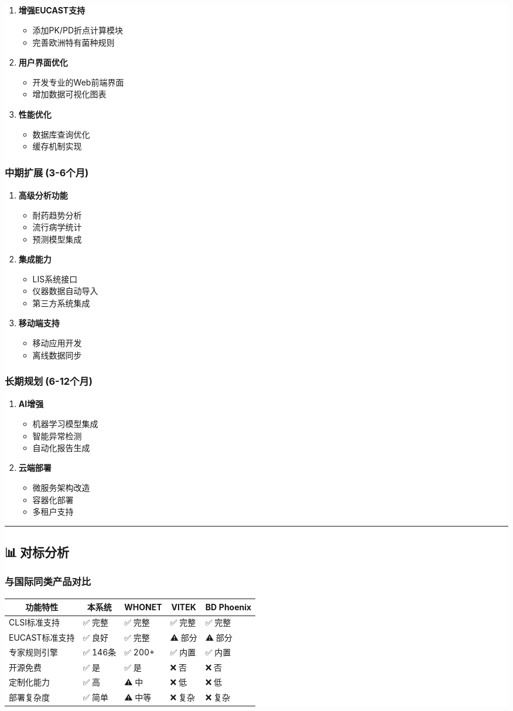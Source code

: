 1. **增强EUCAST支持**
   - 添加PK/PD折点计算模块
   - 完善欧洲特有菌种规则

2. **用户界面优化**
   - 开发专业的Web前端界面
   - 增加数据可视化图表

3. **性能优化**
   - 数据库查询优化
   - 缓存机制实现

### 中期扩展 (3-6个月)

1. **高级分析功能**
   - 耐药趋势分析
   - 流行病学统计
   - 预测模型集成

2. **集成能力**
   - LIS系统接口
   - 仪器数据自动导入
   - 第三方系统集成

3. **移动端支持**
   - 移动应用开发
   - 离线数据同步

### 长期规划 (6-12个月)

1. **AI增强**
   - 机器学习模型集成
   - 智能异常检测
   - 自动化报告生成

2. **云端部署**
   - 微服务架构改造
   - 容器化部署
   - 多租户支持

---

## 📊 对标分析

### 与国际同类产品对比

| 功能特性 | 本系统 | WHONET | VITEK | BD Phoenix |
|---------|--------|--------|-------|------------|
| CLSI标准支持 | ✅ 完整 | ✅ 完整 | ✅ 完整 | ✅ 完整 |
| EUCAST标准支持 | ✅ 良好 | ✅ 完整 | ⚠️ 部分 | ⚠️ 部分 |
| 专家规则引擎 | ✅ 146条 | ✅ 200+ | ✅ 内置 | ✅ 内置 |
| 开源免费 | ✅ 是 | ✅ 是 | ❌ 否 | ❌ 否 |
| 定制化能力 | ✅ 高 | ⚠️ 中 | ❌ 低 | ❌ 低 |
| 部署复杂度 | ✅ 简单 | ⚠️ 中等 | ❌ 复杂 | ❌ 复杂 |
